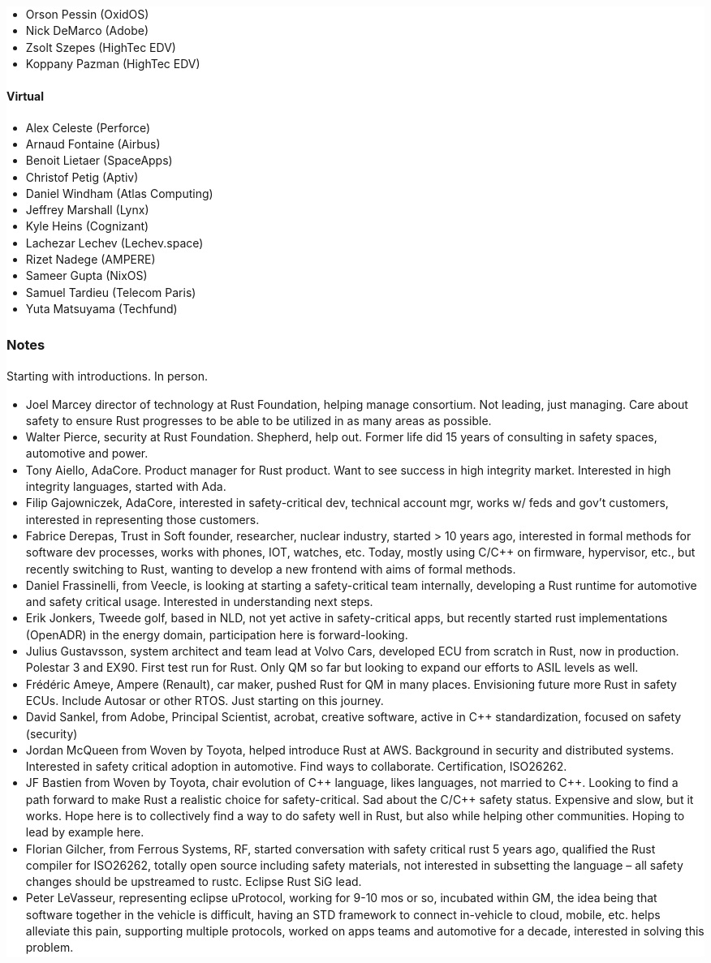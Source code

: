 - Orson Pessin (OxidOS)
- Nick DeMarco (Adobe)
- Zsolt Szepes (HighTec EDV)
- Koppany Pazman (HighTec EDV)

#### Virtual

- Alex Celeste (Perforce)
- Arnaud Fontaine (Airbus)
- Benoit Lietaer (SpaceApps)
- Christof Petig (Aptiv)
- Daniel Windham (Atlas Computing)
- Jeffrey Marshall (Lynx)
- Kyle Heins (Cognizant)
- Lachezar Lechev (Lechev.space)
- Rizet Nadege (AMPERE)
- Sameer Gupta (NixOS)
- Samuel Tardieu (Telecom Paris)
- Yuta Matsuyama (Techfund)


### Notes

Starting with introductions. In person.

- Joel Marcey director of technology at Rust Foundation, helping manage consortium. Not leading, just managing. Care about safety to ensure Rust progresses to be able to be utilized in as many areas as possible.
- Walter Pierce, security at Rust Foundation. Shepherd, help out. Former life did 15 years of consulting in safety spaces, automotive and power.
- Tony Aiello, AdaCore. Product manager for Rust product. Want to see success in high integrity market. Interested in high integrity languages, started with Ada.
- Filip Gajowniczek, AdaCore, interested in safety-critical dev, technical account mgr, works w/ feds and gov’t customers, interested in representing those customers.
- Fabrice Derepas, Trust in Soft founder, researcher, nuclear industry, started > 10 years ago, interested in formal methods for software dev processes, works with phones, IOT, watches, etc. Today, mostly using C/C++ on firmware, hypervisor, etc., but recently switching to Rust, wanting to develop a new frontend with aims of formal methods.
- Daniel Frassinelli, from Veecle, is looking at starting a safety-critical team internally, developing a Rust runtime for automotive and safety critical usage. Interested in understanding next steps.
- Erik Jonkers, Tweede golf, based in NLD, not yet active in safety-critical apps, but recently started rust implementations (OpenADR) in the energy domain, participation here is forward-looking.
- Julius Gustavsson, system architect and team lead at Volvo Cars, developed ECU from scratch in Rust, now in production. Polestar 3 and EX90. First test run for Rust. Only QM so far but looking to expand our efforts to ASIL levels as well.
- Frédéric Ameye, Ampere (Renault), car maker, pushed Rust for QM in many places. Envisioning future more Rust in safety ECUs. Include Autosar or other RTOS. Just starting on this journey.
- David Sankel, from Adobe, Principal Scientist, acrobat, creative software, active in C++ standardization, focused on safety (security)
- Jordan McQueen from Woven by Toyota, helped introduce Rust at AWS. Background in security and distributed systems. Interested in safety critical adoption in automotive. Find ways to collaborate. Certification, ISO26262.
- JF Bastien from Woven by Toyota, chair evolution of C++ language, likes languages, not married to C++. Looking to find a path forward to make Rust a realistic choice for safety-critical. Sad about the C/C++ safety status. Expensive and slow, but it works. Hope here is to collectively find a way to do safety well in Rust, but also while helping other communities. Hoping to lead by example here.
- Florian Gilcher, from Ferrous Systems, RF, started conversation with safety critical rust 5 years ago, qualified the Rust compiler for ISO26262, totally open source including safety materials, not interested in subsetting the language – all safety changes should be upstreamed to rustc. Eclipse Rust SiG lead.
- Peter LeVasseur, representing eclipse uProtocol, working for 9-10 mos or so, incubated within GM, the idea being that software together in the vehicle is difficult, having an STD framework to connect in-vehicle to cloud, mobile, etc. helps alleviate this pain, supporting multiple protocols, worked on apps teams and automotive for a decade, interested in solving this problem.